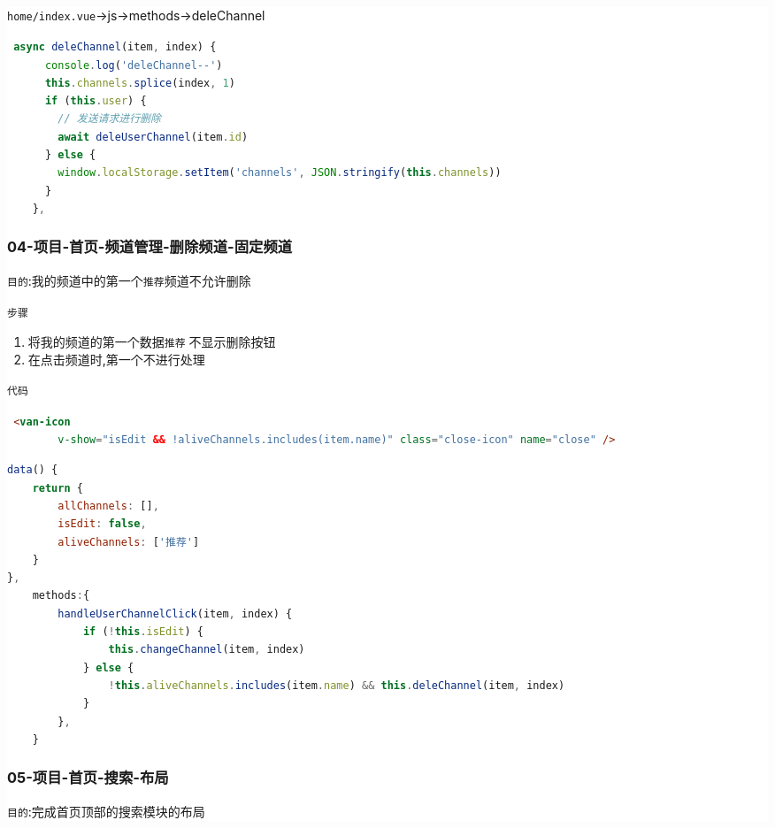 `home/index.vue`->js->methods->deleChannel

```js
 async deleChannel(item, index) {
      console.log('deleChannel--')
      this.channels.splice(index, 1)
      if (this.user) {
        // 发送请求进行删除
        await deleUserChannel(item.id)
      } else {
        window.localStorage.setItem('channels', JSON.stringify(this.channels))
      }
    },
```



### 04-项目-首页-频道管理-删除频道-固定频道

`目的`:我的频道中的第一个`推荐`频道不允许删除

`步骤`

1. 将我的频道的第一个数据`推荐` 不显示删除按钮
2. 在点击频道时,第一个不进行处理

`代码`

```html
 <van-icon
        v-show="isEdit && !aliveChannels.includes(item.name)" class="close-icon" name="close" />
```

```js
data() {
    return {
        allChannels: [],
        isEdit: false,
        aliveChannels: ['推荐']
    }
},
    methods:{
        handleUserChannelClick(item, index) {
            if (!this.isEdit) {
                this.changeChannel(item, index)
            } else {
                !this.aliveChannels.includes(item.name) && this.deleChannel(item, index)
            }
        },
    }
```



### 05-项目-首页-搜索-布局

`目的`:完成首页顶部的搜索模块的布局
